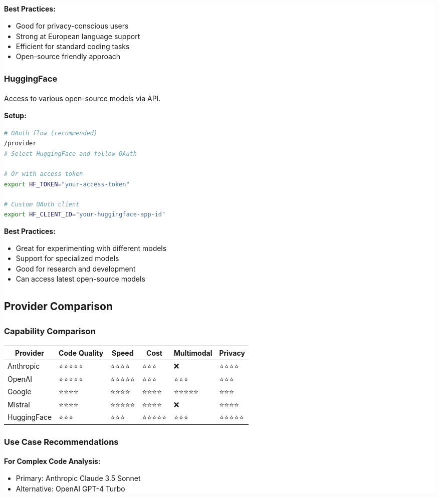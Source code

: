 **Best Practices:**

- Good for privacy-conscious users
- Strong at European language support
- Efficient for standard coding tasks
- Open-source friendly approach

### HuggingFace

Access to various open-source models via API.

**Setup:**

```bash
# OAuth flow (recommended)
/provider
# Select HuggingFace and follow OAuth

# Or with access token
export HF_TOKEN="your-access-token"

# Custom OAuth client
export HF_CLIENT_ID="your-huggingface-app-id"
```

**Best Practices:**

- Great for experimenting with different models
- Support for specialized models
- Good for research and development
- Can access latest open-source models

## Provider Comparison

### Capability Comparison

| Provider    | Code Quality | Speed      | Cost       | Multimodal | Privacy    |
| ----------- | ------------ | ---------- | ---------- | ---------- | ---------- |
| Anthropic   | ⭐⭐⭐⭐⭐   | ⭐⭐⭐⭐   | ⭐⭐⭐     | ❌         | ⭐⭐⭐⭐   |
| OpenAI      | ⭐⭐⭐⭐⭐   | ⭐⭐⭐⭐⭐ | ⭐⭐⭐     | ⭐⭐⭐     | ⭐⭐⭐     |
| Google      | ⭐⭐⭐⭐     | ⭐⭐⭐⭐   | ⭐⭐⭐⭐   | ⭐⭐⭐⭐⭐ | ⭐⭐⭐     |
| Mistral     | ⭐⭐⭐⭐     | ⭐⭐⭐⭐⭐ | ⭐⭐⭐⭐   | ❌         | ⭐⭐⭐⭐   |
| HuggingFace | ⭐⭐⭐       | ⭐⭐⭐     | ⭐⭐⭐⭐⭐ | ⭐⭐⭐     | ⭐⭐⭐⭐⭐ |

### Use Case Recommendations

**For Complex Code Analysis:**

- Primary: Anthropic Claude 3.5 Sonnet
- Alternative: OpenAI GPT-4 Turbo
